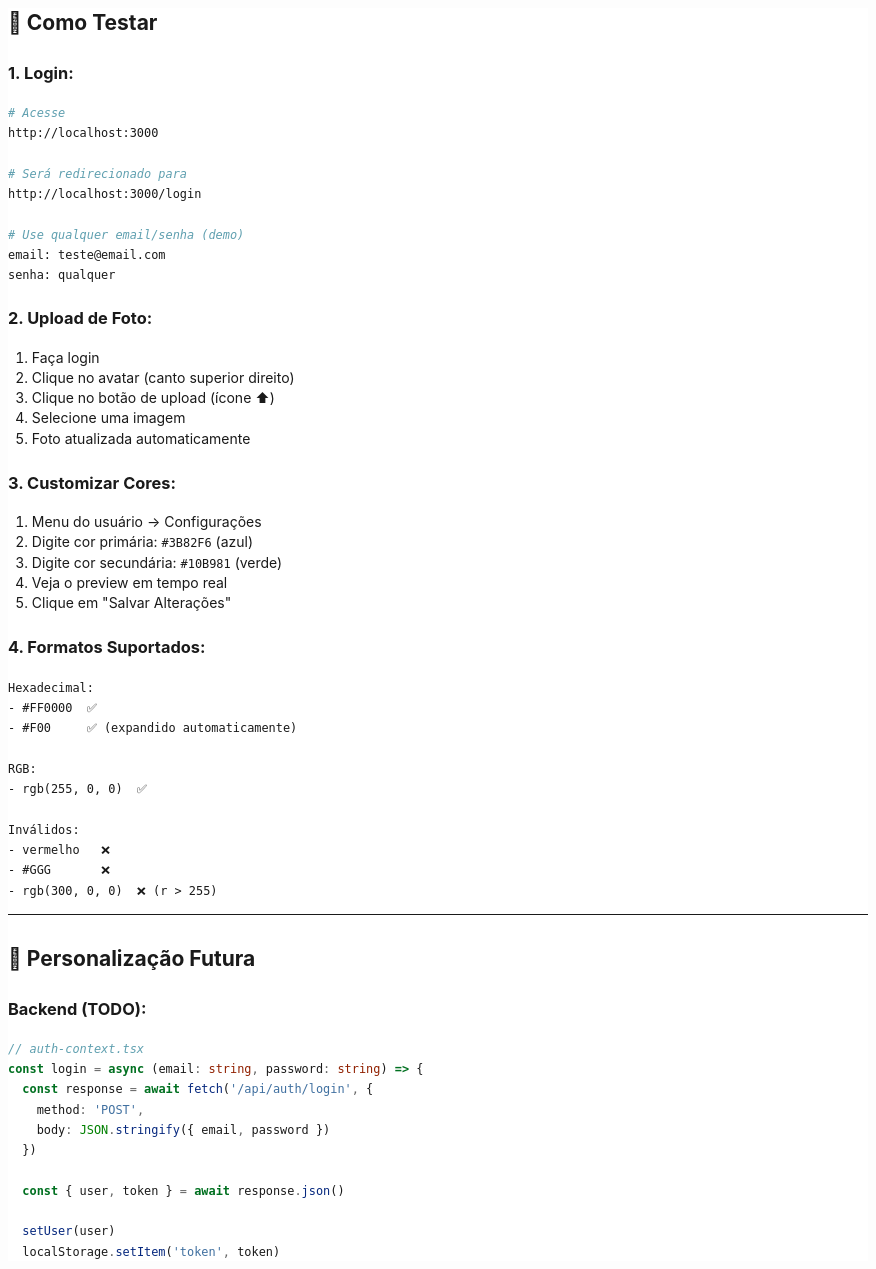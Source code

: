 
## 🧪 Como Testar

### 1. **Login:**
```bash
# Acesse
http://localhost:3000

# Será redirecionado para
http://localhost:3000/login

# Use qualquer email/senha (demo)
email: teste@email.com
senha: qualquer
```

### 2. **Upload de Foto:**
1. Faça login
2. Clique no avatar (canto superior direito)
3. Clique no botão de upload (ícone ⬆️)
4. Selecione uma imagem
5. Foto atualizada automaticamente

### 3. **Customizar Cores:**
1. Menu do usuário → Configurações
2. Digite cor primária: `#3B82F6` (azul)
3. Digite cor secundária: `#10B981` (verde)
4. Veja o preview em tempo real
5. Clique em "Salvar Alterações"

### 4. **Formatos Suportados:**
```
Hexadecimal:
- #FF0000  ✅
- #F00     ✅ (expandido automaticamente)

RGB:
- rgb(255, 0, 0)  ✅

Inválidos:
- vermelho   ❌
- #GGG       ❌
- rgb(300, 0, 0)  ❌ (r > 255)
```

---

## 🔧 Personalização Futura

### Backend (TODO):
```typescript
// auth-context.tsx
const login = async (email: string, password: string) => {
  const response = await fetch('/api/auth/login', {
    method: 'POST',
    body: JSON.stringify({ email, password })
  })
  
  const { user, token } = await response.json()
  
  setUser(user)
  localStorage.setItem('token', token)
```